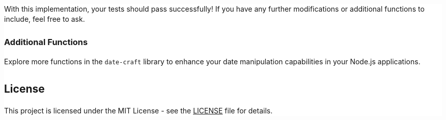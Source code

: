 With this implementation, your tests should pass successfully! If you have any further modifications or additional functions to include, feel free to ask.

### Additional Functions
Explore more functions in the `date-craft` library to enhance your date manipulation capabilities in your Node.js applications.

## License

This project is licensed under the MIT License - see the [LICENSE](LICENSE) file for details.